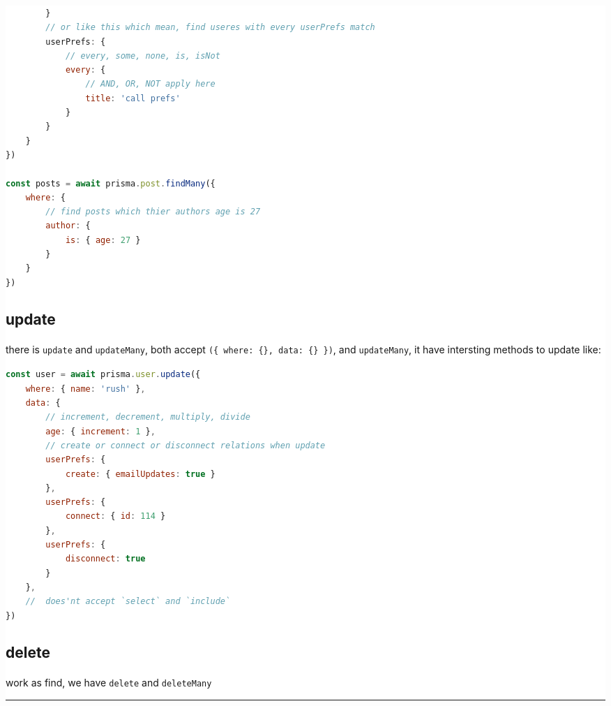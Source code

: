 ```js
		}
		// or like this which mean, find useres with every userPrefs match 
		userPrefs: {
			// every, some, none, is, isNot
			every: {
				// AND, OR, NOT apply here
				title: 'call prefs'
			}
		}
	}
})

const posts = await prisma.post.findMany({
	where: {
		// find posts which thier authors age is 27
		author: {
			is: { age: 27 }
		}
	}
})
```

## update

there is `update` and `updateMany`, both accept `({ where: {}, data: {} })`, and `updateMany`, it have intersting methods to update like:

```js
const user = await prisma.user.update({
	where: { name: 'rush' },
	data: { 
		// increment, decrement, multiply, divide
		age: { increment: 1 },
		// create or connect or disconnect relations when update
		userPrefs: {
			create: { emailUpdates: true }
		},
		userPrefs: {
			connect: { id: 114 }
		},
		userPrefs: {
			disconnect: true
		}
	},
	//  does'nt accept `select` and `include`
})
```

## delete

work as find, we have `delete` and `deleteMany`

---